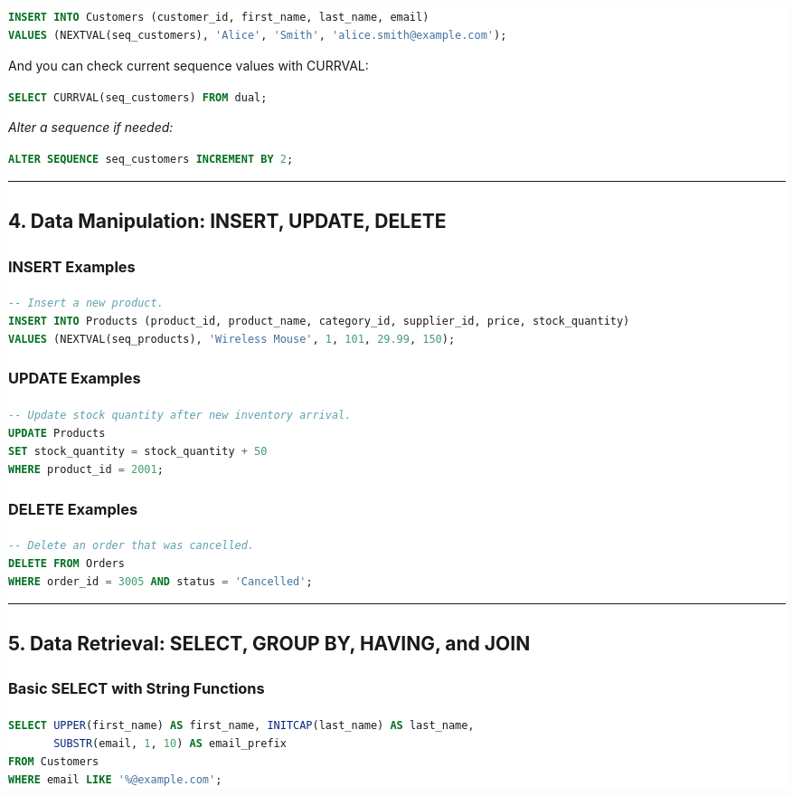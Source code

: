 ```sql
INSERT INTO Customers (customer_id, first_name, last_name, email)
VALUES (NEXTVAL(seq_customers), 'Alice', 'Smith', 'alice.smith@example.com');
```

And you can check current sequence values with CURRVAL:

```sql
SELECT CURRVAL(seq_customers) FROM dual;
```

_Alter a sequence if needed:_

```sql
ALTER SEQUENCE seq_customers INCREMENT BY 2;
```

---

## 4. Data Manipulation: INSERT, UPDATE, DELETE

### INSERT Examples

```sql
-- Insert a new product.
INSERT INTO Products (product_id, product_name, category_id, supplier_id, price, stock_quantity)
VALUES (NEXTVAL(seq_products), 'Wireless Mouse', 1, 101, 29.99, 150);
```

### UPDATE Examples

```sql
-- Update stock quantity after new inventory arrival.
UPDATE Products
SET stock_quantity = stock_quantity + 50
WHERE product_id = 2001;
```

### DELETE Examples

```sql
-- Delete an order that was cancelled.
DELETE FROM Orders
WHERE order_id = 3005 AND status = 'Cancelled';
```

---

## 5. Data Retrieval: SELECT, GROUP BY, HAVING, and JOIN

### Basic SELECT with String Functions

```sql
SELECT UPPER(first_name) AS first_name, INITCAP(last_name) AS last_name,
       SUBSTR(email, 1, 10) AS email_prefix
FROM Customers
WHERE email LIKE '%@example.com';
```
